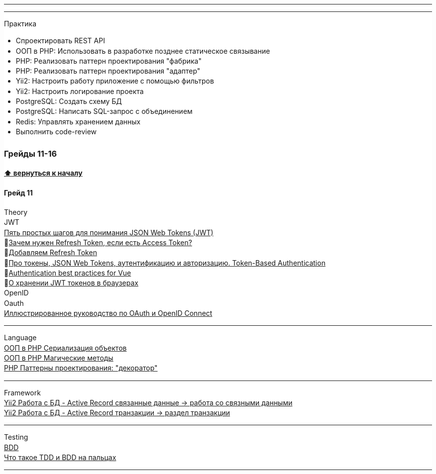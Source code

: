 ***
***

Практика
- Спроектировать REST API
- ООП в PHP: Использовать в разработке позднее статическое связывание
- PHP: Реализовать паттерн проектирования "фабрика"
- PHP: Реализовать паттерн проектирования "адаптер"
- Yii2: Настроить работу приложение с помощью фильтров
- Yii2: Настроить логирование проекта
- PostgreSQL: Создать схему БД
- PostgreSQL: Написать SQL-запрос с объединением
- Redis: Управлять хранением данных
- Выполнить code-review

### Грейды 11-16 
**[⬆ вернуться к началу](#Разделы)**

#### Грейд 11

Theory  
JWT  
[Пять простых шагов для понимания JSON Web Tokens (JWT)](https://habr.com/ru/post/340146/)  
:pushpin:[Зачем нужен Refresh Token, если есть Access Token?](https://habr.com/ru/company/voximplant/blog/323160/)  
:pushpin:[Добавляем Refresh Token](https://habr.com/ru/post/466929/)  
:pushpin:[Про токены, JSON Web Tokens, аутентификацию и авторизацию. Token-Based Authentication](https://gist.github.com/zmts/802dc9c3510d79fd40f9dc38a12bccfc)  
:pushpin:[Authentication best practices for Vue](https://blog.sqreen.com/authentication-best-practices-vue/)  
:pushpin:[О хранении JWT токенов в браузерах](https://habr.com/ru/post/502702/)  
OpenID  
Oauth  
[Иллюстрированное руководство по OAuth и OpenID Connect](https://habr.com/ru/company/flant/blog/475942/)  
***

Language  
[ООП в PHP Сериализация объектов](https://www.php.net/manual/ru/language.oop5.serialization.php)  
[ООП в PHP Магические методы](https://www.php.net/manual/ru/language.oop5.magic.php)  
[PHP Паттерны проектирования: "декоратор"](https://refactoring.guru/ru/design-patterns/decorator)  

***

Framework  
[Yii2 Работа с БД - Active Record связанные данные -> работа со связными данными](https://www.yiiframework.com/doc/guide/2.0/ru/db-active-record)  
[Yii2 Работа с БД - Active Record транзакции -> раздел транзакции](https://www.yiiframework.com/doc/guide/2.0/ru/db-active-record)  

***

Testing  
[BDD](https://ru.wikipedia.org/wiki/BDD_(программирование))  
[Что такое TDD и BDD на пальцах](https://medium.com/@lucyhackwrench/что-такое-tdd-и-bdd-на-пальцах-и-что-должен-знать-о-них-фронтендер-701a10e06bb9#:~:text=BDD%20(Behavior%20Driven%20Development)%20—,%2C%20является%20расширением%20TDD-подхода.)  
***
